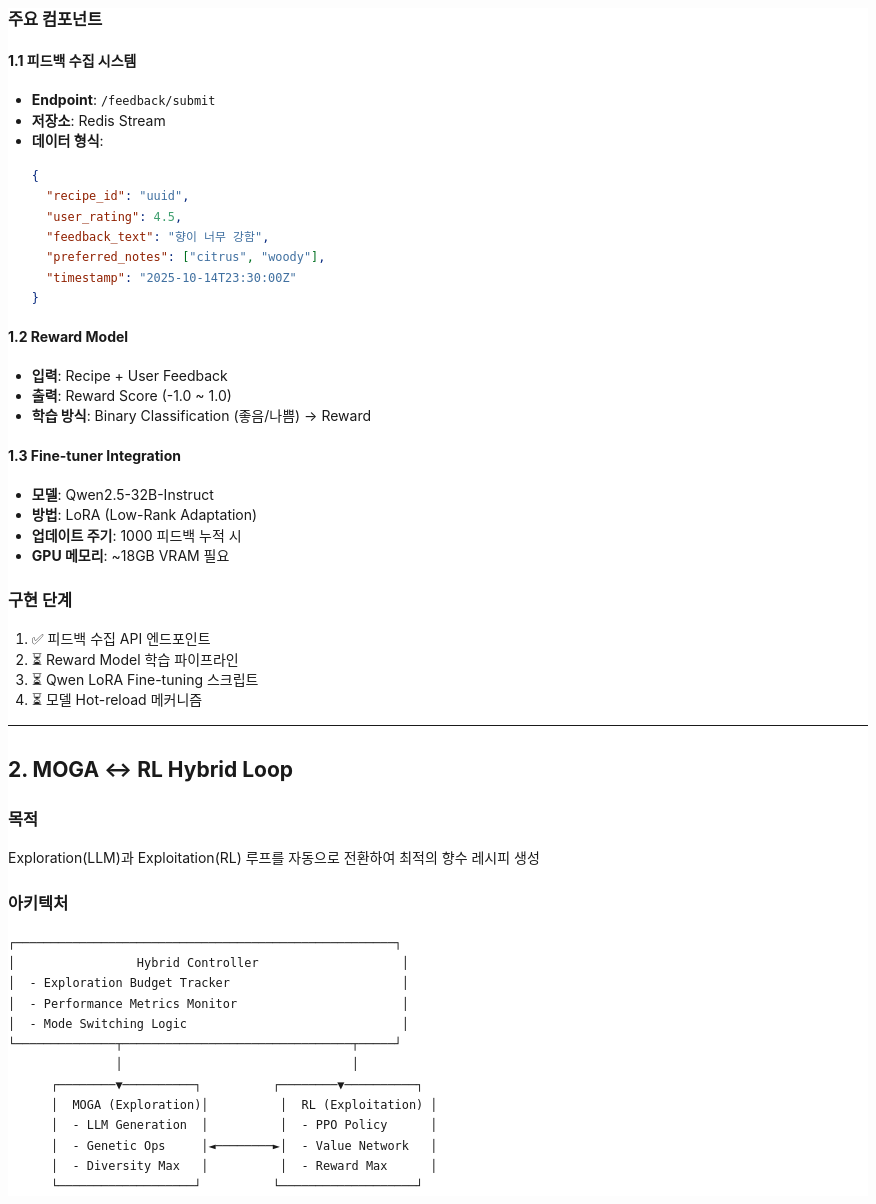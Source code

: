 ### 주요 컴포넌트

#### 1.1 피드백 수집 시스템
- **Endpoint**: `/feedback/submit`
- **저장소**: Redis Stream
- **데이터 형식**:
  ```json
  {
    "recipe_id": "uuid",
    "user_rating": 4.5,
    "feedback_text": "향이 너무 강함",
    "preferred_notes": ["citrus", "woody"],
    "timestamp": "2025-10-14T23:30:00Z"
  }
  ```

#### 1.2 Reward Model
- **입력**: Recipe + User Feedback
- **출력**: Reward Score (-1.0 ~ 1.0)
- **학습 방식**: Binary Classification (좋음/나쁨) → Reward

#### 1.3 Fine-tuner Integration
- **모델**: Qwen2.5-32B-Instruct
- **방법**: LoRA (Low-Rank Adaptation)
- **업데이트 주기**: 1000 피드백 누적 시
- **GPU 메모리**: ~18GB VRAM 필요

### 구현 단계
1. ✅ 피드백 수집 API 엔드포인트
2. ⏳ Reward Model 학습 파이프라인
3. ⏳ Qwen LoRA Fine-tuning 스크립트
4. ⏳ 모델 Hot-reload 메커니즘

---

## 2. MOGA ↔ RL Hybrid Loop

### 목적
Exploration(LLM)과 Exploitation(RL) 루프를 자동으로 전환하여 최적의 향수 레시피 생성

### 아키텍처

```
┌─────────────────────────────────────────────────────┐
│                 Hybrid Controller                    │
│  - Exploration Budget Tracker                        │
│  - Performance Metrics Monitor                       │
│  - Mode Switching Logic                              │
└──────────────┬────────────────────────────────┬─────┘
               │                                │
      ┌────────▼──────────┐          ┌────────▼──────────┐
      │  MOGA (Exploration)│          │  RL (Exploitation) │
      │  - LLM Generation  │          │  - PPO Policy      │
      │  - Genetic Ops     │◄────────►│  - Value Network   │
      │  - Diversity Max   │          │  - Reward Max      │
      └───────────────────┘          └───────────────────┘
```
